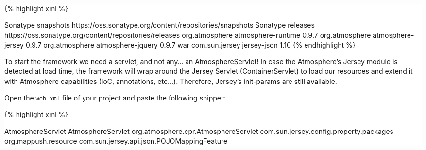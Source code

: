 {% highlight xml %}

<repositories>
	<repository>
		<id>Sonatype snapshots</id>
		<url>https://oss.sonatype.org/content/repositories/snapshots</url>
	</repository>
	<repository>
		<id>Sonatype releases</id>
		<url>https://oss.sonatype.org/content/repositories/releases</url>
	</repository>
</repositories>


<dependencies>
	<!-- Atmosphere -->
	<dependency>
		<!-- Atmosphere's Comet Portable Runtime (CPR) -->
		<groupId>org.atmosphere</groupId>
		<artifactId>atmosphere-runtime</artifactId>
		<version>0.9.7</version>
	</dependency>
	<dependency>
		<!-- Atmosphere's Jersey module -->
		<!-- Transitivity will pull all necessary dependencies -->
		<!-- ie. Jersey 1.10 core, server, etc... -->
		<groupId>org.atmosphere</groupId>
		<artifactId>atmosphere-jersey</artifactId>
		<version>0.9.7</version>
	</dependency>
	<dependency>
		<!-- Atmosphere's jQuery plugin -->
		<groupId>org.atmosphere</groupId>
		<artifactId>atmosphere-jquery</artifactId>
		<version>0.9.7</version>
		<type>war</type>
	</dependency>
	<!-- Jersey's JSON mapper -->
	<dependency>
		<groupId>com.sun.jersey</groupId>
		<artifactId>jersey-json</artifactId>
		<version>1.10</version>
	</dependency>
</dependencies>
{% endhighlight %}

To start the framework we need a servlet, and not any… an AtmosphereServlet! In case the Atmosphere’s Jersey module is detected at load time, the framework will wrap around the Jersey Servlet (ContainerServlet) to load our resources and extend it with Atmosphere capabilities (IoC, annotations, etc…). Therefore, Jersey’s init-params are still available.

Open the `web.xml` file of your project and paste the following snippet:

{% highlight xml %}

<servlet>
    <description>AtmosphereServlet</description>
    <servlet-name>AtmosphereServlet</servlet-name>
    <servlet-class>org.atmosphere.cpr.AtmosphereServlet</servlet-class>
    <init-param>
        <!-- Jersey base package of your resources -->
        <param-name>com.sun.jersey.config.property.packages</param-name>
        <param-value>org.mappush.resource</param-value>
    </init-param>
    <init-param>
        <!-- Enable Jersey's JSON mapping feature -->
        <param-name>com.sun.jersey.api.json.POJOMappingFeature</param-name>